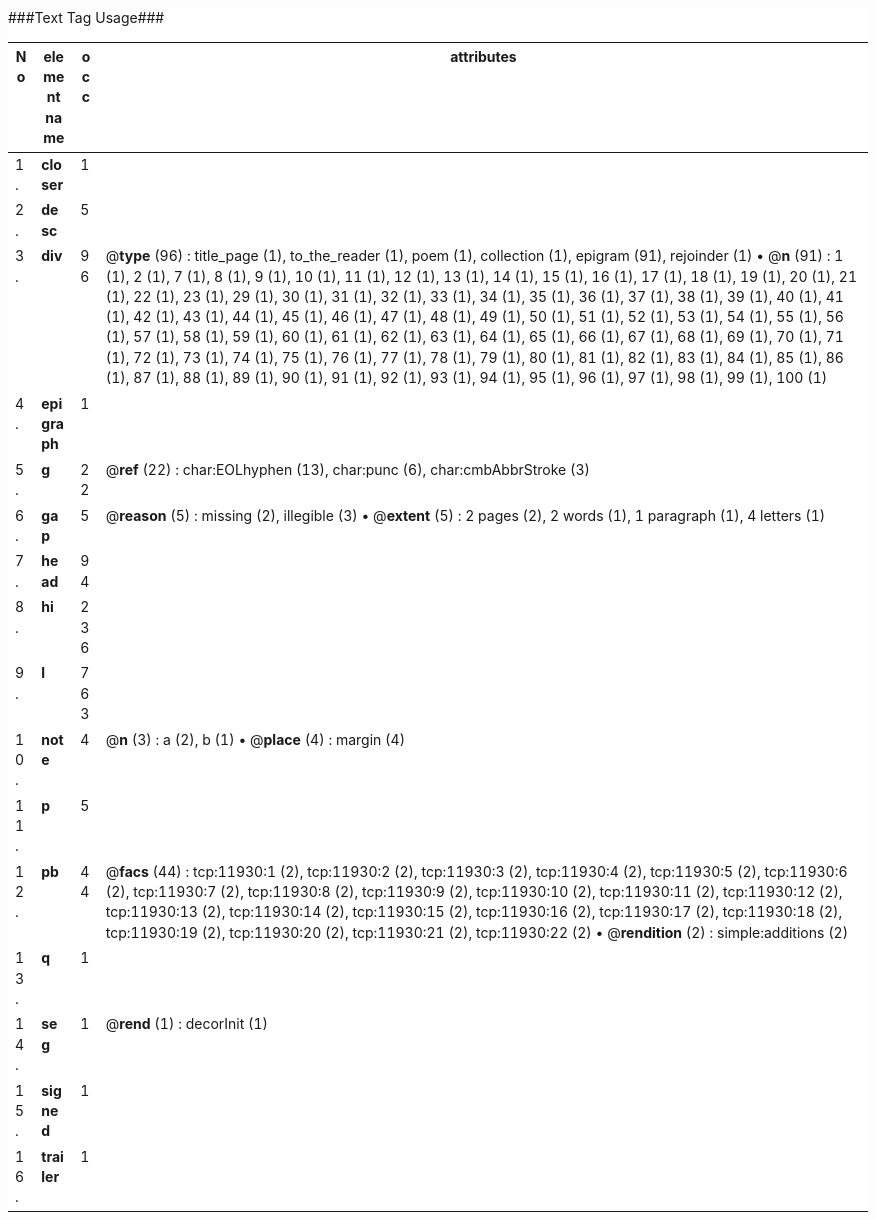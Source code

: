 
###Text Tag Usage###

|No|element name|occ|attributes|
|---|---|---|---|
|1.|__closer__|1||
|2.|__desc__|5||
|3.|__div__|96| @__type__ (96) : title_page (1), to_the_reader (1), poem (1), collection (1), epigram (91), rejoinder (1)  •  @__n__ (91) : 1 (1), 2 (1), 7 (1), 8 (1), 9 (1), 10 (1), 11 (1), 12 (1), 13 (1), 14 (1), 15 (1), 16 (1), 17 (1), 18 (1), 19 (1), 20 (1), 21 (1), 22 (1), 23 (1), 29 (1), 30 (1), 31 (1), 32 (1), 33 (1), 34 (1), 35 (1), 36 (1), 37 (1), 38 (1), 39 (1), 40 (1), 41 (1), 42 (1), 43 (1), 44 (1), 45 (1), 46 (1), 47 (1), 48 (1), 49 (1), 50 (1), 51 (1), 52 (1), 53 (1), 54 (1), 55 (1), 56 (1), 57 (1), 58 (1), 59 (1), 60 (1), 61 (1), 62 (1), 63 (1), 64 (1), 65 (1), 66 (1), 67 (1), 68 (1), 69 (1), 70 (1), 71 (1), 72 (1), 73 (1), 74 (1), 75 (1), 76 (1), 77 (1), 78 (1), 79 (1), 80 (1), 81 (1), 82 (1), 83 (1), 84 (1), 85 (1), 86 (1), 87 (1), 88 (1), 89 (1), 90 (1), 91 (1), 92 (1), 93 (1), 94 (1), 95 (1), 96 (1), 97 (1), 98 (1), 99 (1), 100 (1)|
|4.|__epigraph__|1||
|5.|__g__|22| @__ref__ (22) : char:EOLhyphen (13), char:punc (6), char:cmbAbbrStroke (3)|
|6.|__gap__|5| @__reason__ (5) : missing (2), illegible (3)  •  @__extent__ (5) : 2 pages (2), 2 words (1), 1 paragraph (1), 4 letters (1)|
|7.|__head__|94||
|8.|__hi__|236||
|9.|__l__|763||
|10.|__note__|4| @__n__ (3) : a (2), b (1)  •  @__place__ (4) : margin (4)|
|11.|__p__|5||
|12.|__pb__|44| @__facs__ (44) : tcp:11930:1 (2), tcp:11930:2 (2), tcp:11930:3 (2), tcp:11930:4 (2), tcp:11930:5 (2), tcp:11930:6 (2), tcp:11930:7 (2), tcp:11930:8 (2), tcp:11930:9 (2), tcp:11930:10 (2), tcp:11930:11 (2), tcp:11930:12 (2), tcp:11930:13 (2), tcp:11930:14 (2), tcp:11930:15 (2), tcp:11930:16 (2), tcp:11930:17 (2), tcp:11930:18 (2), tcp:11930:19 (2), tcp:11930:20 (2), tcp:11930:21 (2), tcp:11930:22 (2)  •  @__rendition__ (2) : simple:additions (2)|
|13.|__q__|1||
|14.|__seg__|1| @__rend__ (1) : decorInit (1)|
|15.|__signed__|1||
|16.|__trailer__|1||
